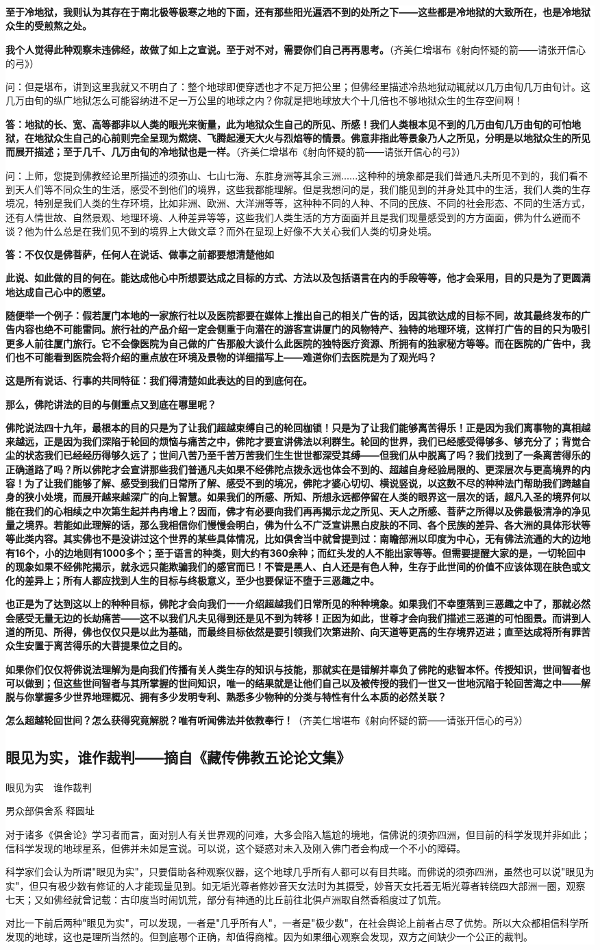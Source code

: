**至于冷地狱，我则认为其存在于南北极等极寒之地的下面，还有那些阳光遍洒不到的处所之下——这些都是冷地狱的大致所在，也是冷地狱众生的受煎熬之处。**

**我个人觉得此种观察未违佛经，故做了如上之宣说。至于对不对，需要你们自己再再思考。**（齐美仁增堪布《射向怀疑的箭——请张开信心的弓》）

问：但是堪布，讲到这里我就又不明白了：整个地球即便穿透也才不足万把公里；但佛经里描述冷热地狱动辄就以几万由旬几万由旬计。这几万由旬的纵广地狱怎么可能容纳进不足一万公里的地球之内？你就是把地球放大个十几倍也不够地狱众生的生存空间啊！

**答：地狱的长、宽、高等都非以人类的眼光来衡量，此为地狱众生自己的所见、所感！我们人类根本见不到的几万由旬几万由旬的可怕地狱，在地狱众生自己的心前则完全呈现为燃烧、飞腾起漫天大火与烈焰等的情景。佛意非指此等景象乃人之所见，分明是以地狱众生的所见而展开描述；至于几千、几万由旬的冷地狱也是一样。**（齐美仁增堪布《射向怀疑的箭——请张开信心的弓》）

问：上师，您提到佛教经论里所描述的须弥山、七山七海、东胜身洲等其余三洲......这种种的境象都是我们普通凡夫所见不到的，我们看不到天人们等不同众生的生活，感受不到他们的境界，这些我都能理解。但是我想问的是，我们能见到的并身处其中的生活，我们人类的生存境况，特别是我们人类的生存环境，比如非洲、欧洲、大洋洲等等，这种种不同的人种、不同的民族、不同的社会形态、不同的生活方式，还有人情世故、自然景观、地理环境、人种差异等等，这些我们人类生活的方方面面并且是我们现量感受到的方方面面，佛为什么避而不谈？他为什么总是在我们见不到的境界上大做文章？而外在显现上好像不大关心我们人类的切身处境。

**答：不仅仅是佛菩萨，任何人在说话、做事之前都要想清楚他如**

**此说、如此做的目的何在。能达成他心中所想要达成之目标的方式、方法以及包括语言在内的手段等等，他才会采用，目的只是为了更圆满地达成自己心中的愿望。**

**随便举一个例子：假若厦门本地的一家旅行社以及医院都要在媒体上推出自己的相关广告的话，因其欲达成的目标不同，故其最终发布的广告内容也绝不可能雷同。旅行社的产品介绍一定会侧重于向潜在的游客宣讲厦门的风物特产、独特的地理环境，这样打广告的目的只为吸引更多人前往厦门旅行。它不会像医院为自己做的广告那般大谈什么此医院的独特医疗资源、所拥有的独家秘方等等。而在医院的广告中，我们也不可能看到医院会将介绍的重点放在环境及景物的详细描写上——难道你们去医院是为了观光吗？**

**这是所有说话、行事的共同特征：我们得清楚如此表达的目的到底何在。**

**那么，佛陀讲法的目的与侧重点又到底在哪里呢？**

**佛陀说法四十九年，最根本的目的只是为了让我们超越束缚自己的轮回枷锁！只是为了让我们能够离苦得乐！正是因为我们离事物的真相越来越远，正是因为我们深陷于轮回的烦恼与痛苦之中，佛陀才要宣讲佛法以利群生。轮回的世界，我们已经感受得够多、够充分了；背觉合尘的状态我们已经经历得够久远了；世间八苦乃至千苦万苦我们生生世世都深受其缚——但我们从中脱离了吗？我们找到了一条离苦得乐的正确道路了吗？所以佛陀才会宣讲那些我们普通凡夫如果不经佛陀点拨永远也体会不到的、超越自身经验局限的、更深层次与更高境界的内容！为了让我们能够了解、感受到我们日常所了解、感受不到的境况，佛陀才婆心切切、横说竖说，以这数不尽的种种法门帮助我们跨越自身的狭小处境，而展开越来越深广的向上智慧。如果我们的所感、所知、所想永远都停留在人类的眼界这一层次的话，超凡入圣的境界何以能在我们的心相续之中次第生起并冉冉增上？因而，佛才有必要向我们再再揭示龙之所见、天人之所感、菩萨之所得以及佛最极清净的净见量之境界。若能如此理解的话，那么我相信你们慢慢会明白，佛为什么不广泛宣讲黑白皮肤的不同、各个民族的差异、各大洲的具体形状等等此类内容。其实佛也不是没讲过这个世界的某些具体情况，比如俱舍当中就曾提到过：南瞻部洲以印度为中心，无有佛法流通的大的边地有16个，小的边地则有1000多个；至于语言的种类，则大约有360余种；而红头发的人不能出家等等。但需要提醒大家的是，一切轮回中的现象如果不经佛陀揭示，就永远只能欺骗我们的感官而已！不管是黑人、白人还是有色人种，生存于此世间的价值不应该体现在肤色或文化的差异上；所有人都应找到人生的目标与终极意义，至少也要保证不堕于三恶趣之中。**

**也正是为了达到这以上的种种目标，佛陀才会向我们一一介绍超越我们日常所见的种种境象。如果我们不幸堕落到三恶趣之中了，那就必然会感受无量无边的长劫痛苦——这不以我们凡夫见得到还是见不到为转移！正因为如此，世尊才会向我们描述三恶道的可怕图景。而讲到人道的所见、所得，佛也仅仅只是以此为基础，而最终目标依然是要引领我们次第进阶、向天道等更高的生存境界迈进；直至达成将所有罪苦众生安置于离苦得乐的大菩提果位之目的。**

**如果你们仅仅将佛说法理解为是向我们传播有关人类生存的知识与技能，那就实在是错解并辜负了佛陀的悲智本怀。传授知识，世间智者也可以做到；但这些世间智者与其所掌握的世间知识，唯一的结果就是让他们自己以及被传授的我们一世又一世地沉陷于轮回苦海之中——解脱与你掌握多少世界地理概况、拥有多少发明专利、熟悉多少物种的分类与特性有什么本质的必然关联？**

**怎么超越轮回世间？怎么获得究竟解脱？唯有听闻佛法并依教奉行！**（齐美仁增堪布《射向怀疑的箭——请张开信心的弓》）

## 眼见为实，谁作裁判——摘自《藏传佛教五论论文集》

眼见为实　谁作裁判

男众部俱舍系 释圆址

对于诸多《俱舍论》学习者而言，面对别人有关世界观的问难，大多会陷入尴尬的境地，信佛说的须弥四洲，但目前的科学发现并非如此；信科学发现的地球星系，但佛并未如是宣说。可以说，这个疑惑对未入及刚入佛门者会构成一个不小的障碍。

科学家们会认为所谓"眼见为实"，只要借助各种观察仪器，这个地球几乎所有人都可以有目共睹。而佛说的须弥四洲，虽然也可以说"眼见为实"，但只有极少数有修证的人才能现量见到。如无垢光尊者修妙音天女法时为其摄受，妙音天女托着无垢光尊者转绕四大部洲一圈，观察七天；又如佛经就曾记载：古印度当时闹饥荒，部分有神通的比丘前往北俱卢洲取自然香稻度过了饥荒。

对比一下前后两种"眼见为实"，可以发现，一者是"几乎所有人"，一者是"极少数"，在社会舆论上前者占尽了优势。所以大众都相信科学所发现的地球，这也是理所当然的。但到底哪个正确，却值得商榷。因为如果细心观察会发现，双方之间缺少一个公正的裁判。
